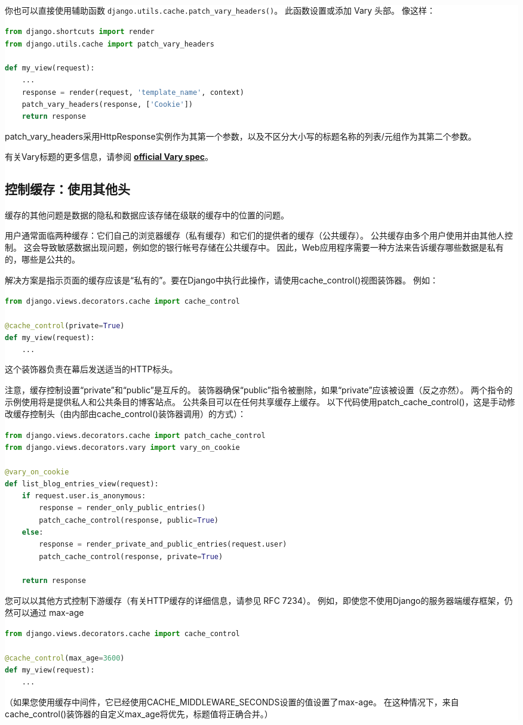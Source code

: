 你也可以直接使用辅助函数 `django.utils.cache.patch_vary_headers()`。 此函数设置或添加 Vary 头部。 像这样：
```python
from django.shortcuts import render
from django.utils.cache import patch_vary_headers

def my_view(request):
    ...
    response = render(request, 'template_name', context)
    patch_vary_headers(response, ['Cookie'])
    return response
```
patch_vary_headers采用HttpResponse实例作为其第一个参数，以及不区分大小写的标题名称的列表/元组作为其第二个参数。

有关Vary标题的更多信息，请参阅 [**official Vary spec**](https://tools.ietf.org/html/rfc7231.html#section-7.1.4)。

## 控制缓存：使用其他头

缓存的其他问题是数据的隐私和数据应该存储在级联的缓存中的位置的问题。

用户通常面临两种缓存：它们自己的浏览器缓存（私有缓存）和它们的提供者的缓存（公共缓存）。 公共缓存由多个用户使用并由其他人控制。 这会导致敏感数据出现问题，例如您的银行帐号存储在公共缓存中。 因此，Web应用程序需要一种方法来告诉缓存哪些数据是私有的，哪些是公共的。

解决方案是指示页面的缓存应该是“私有的”。要在Django中执行此操作，请使用cache_control()视图装饰器。 例如：
```python
from django.views.decorators.cache import cache_control

@cache_control(private=True)
def my_view(request):
    ...
```
这个装饰器负责在幕后发送适当的HTTP标头。

注意，缓存控制设置“private”和“public”是互斥的。 装饰器确保“public”指令被删除，如果“private”应该被设置（反之亦然）。 两个指令的示例使用将是提供私人和公共条目的博客站点。 公共条目可以在任何共享缓存上缓存。 以下代码使用patch_cache_control()，这是手动修改缓存控制头（由内部由cache_control()装饰器调用）的方式）：
```python
from django.views.decorators.cache import patch_cache_control
from django.views.decorators.vary import vary_on_cookie

@vary_on_cookie
def list_blog_entries_view(request):
    if request.user.is_anonymous:
        response = render_only_public_entries()
        patch_cache_control(response, public=True)
    else:
        response = render_private_and_public_entries(request.user)
        patch_cache_control(response, private=True)

    return response
```
您可以以其他方式控制下游缓存（有关HTTP缓存的详细信息，请参见 RFC 7234）。 例如，即使您不使用Django的服务器端缓存框架，仍然可以通过 max-age
```python
from django.views.decorators.cache import cache_control

@cache_control(max_age=3600)
def my_view(request):
    ...
```
（如果您使用缓存中间件，它已经使用CACHE_MIDDLEWARE_SECONDS设置的值设置了max-age。 在这种情况下，来自cache_control()装饰器的自定义max_age将优先，标题值将正确合并。）
